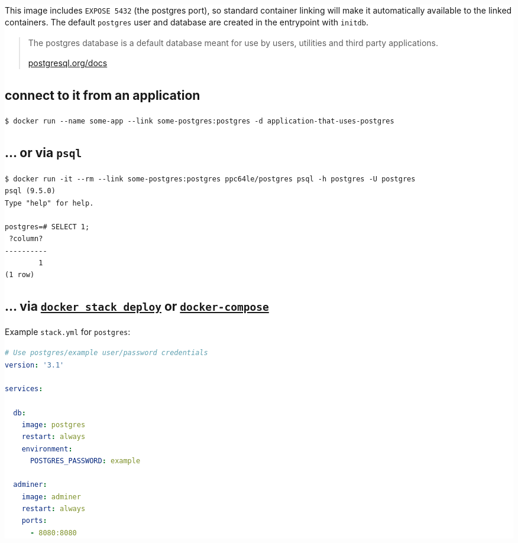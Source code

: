 This image includes `EXPOSE 5432` (the postgres port), so standard container linking will make it automatically available to the linked containers. The default `postgres` user and database are created in the entrypoint with `initdb`.

> The postgres database is a default database meant for use by users, utilities and third party applications.
>
> [postgresql.org/docs](http://www.postgresql.org/docs/9.5/interactive/app-initdb.html)

## connect to it from an application

```console
$ docker run --name some-app --link some-postgres:postgres -d application-that-uses-postgres
```

## ... or via `psql`

```console
$ docker run -it --rm --link some-postgres:postgres ppc64le/postgres psql -h postgres -U postgres
psql (9.5.0)
Type "help" for help.

postgres=# SELECT 1;
 ?column? 
----------
        1
(1 row)

```

## ... via [`docker stack deploy`](https://docs.docker.com/engine/reference/commandline/stack_deploy/) or [`docker-compose`](https://github.com/docker/compose)

Example `stack.yml` for `postgres`:

```yaml
# Use postgres/example user/password credentials
version: '3.1'

services:

  db:
    image: postgres
    restart: always
    environment:
      POSTGRES_PASSWORD: example

  adminer:
    image: adminer
    restart: always
    ports:
      - 8080:8080
```
